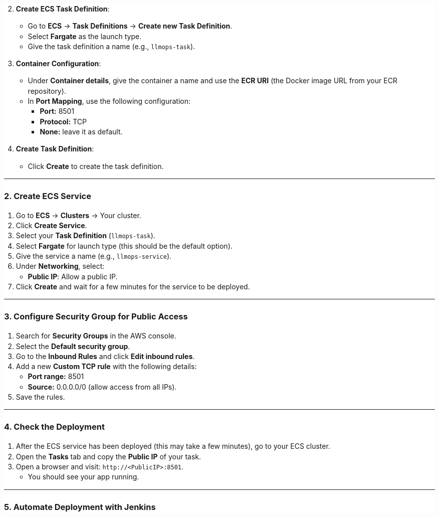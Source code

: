 2. **Create ECS Task Definition**:
   - Go to **ECS** → **Task Definitions** → **Create new Task Definition**.
   - Select **Fargate** as the launch type.
   - Give the task definition a name (e.g., `llmops-task`).

3. **Container Configuration**:
   - Under **Container details**, give the container a name and use the **ECR URI** (the Docker image URL from your ECR repository).
   - In **Port Mapping**, use the following configuration:
     - **Port:** 8501
     - **Protocol:** TCP
     - **None:** leave it as default.
   
4. **Create Task Definition**:
   - Click **Create** to create the task definition.

---

### 2. Create ECS Service

1. Go to **ECS** → **Clusters** → Your cluster.
2. Click **Create Service**.
3. Select your **Task Definition** (`llmops-task`).
4. Select **Fargate** for launch type (this should be the default option).
5. Give the service a name (e.g., `llmops-service`).
6. Under **Networking**, select:
   - **Public IP**: Allow a public IP.
7. Click **Create** and wait for a few minutes for the service to be deployed.

---

### 3. Configure Security Group for Public Access

1. Search for **Security Groups** in the AWS console.
2. Select the **Default security group**.
3. Go to the **Inbound Rules** and click **Edit inbound rules**.
4. Add a new **Custom TCP rule** with the following details:
   - **Port range:** 8501
   - **Source:** 0.0.0.0/0 (allow access from all IPs).
5. Save the rules.

---

### 4. Check the Deployment

1. After the ECS service has been deployed (this may take a few minutes), go to your ECS cluster.
2. Open the **Tasks** tab and copy the **Public IP** of your task.
3. Open a browser and visit: `http://<PublicIP>:8501`.
   - You should see your app running.

---

### 5. Automate Deployment with Jenkins
